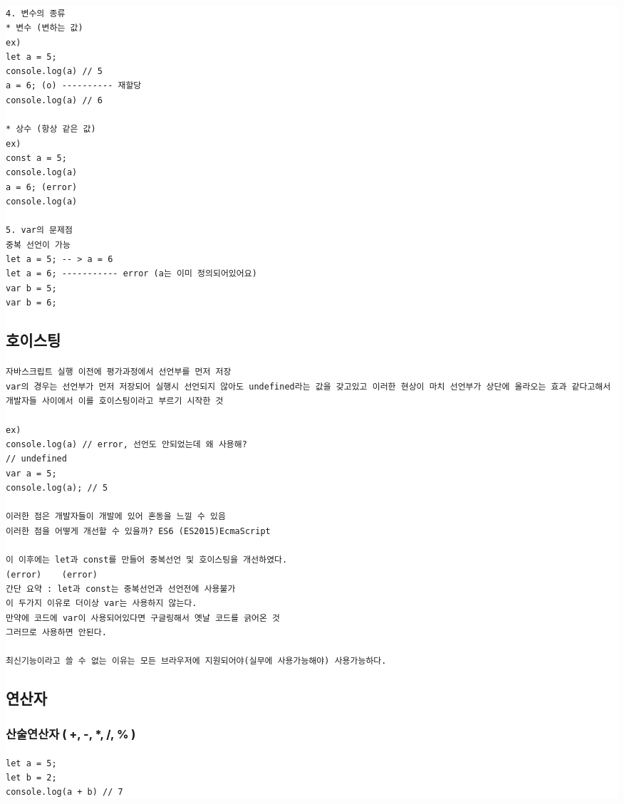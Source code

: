     4. 변수의 종류
    * 변수 (변하는 값)
    ex)
    let a = 5;
    console.log(a) // 5
    a = 6; (o) ---------- 재할당
    console.log(a) // 6

    * 상수 (항상 같은 값)
    ex)
    const a = 5;
    console.log(a)
    a = 6; (error)
    console.log(a)

    5. var의 문제점
    중복 선언이 가능
    let a = 5; -- > a = 6
    let a = 6; ----------- error (a는 이미 정의되어있어요)
    var b = 5;
    var b = 6;

## 호이스팅

    자바스크립트 실행 이전에 평가과정에서 선언부를 먼저 저장
    var의 경우는 선언부가 먼저 저장되어 실행시 선언되지 않아도 undefined라는 값을 갖고있고 이러한 현상이 마치 선언부가 상단에 올라오는 효과 같다고해서 개발자들 사이에서 이를 호이스팅이라고 부르기 시작한 것

    ex)
    console.log(a) // error, 선언도 안되었는데 왜 사용해?
    // undefined
    var a = 5;
    console.log(a); // 5

    이러한 점은 개발자들이 개발에 있어 혼동을 느낄 수 있음
    이러한 점을 어떻게 개선할 수 있을까? ES6 (ES2015)EcmaScript

    이 이후에는 let과 const를 만들어 중복선언 및 호이스팅을 개선하였다.
    (error)    (error)
    간단 요약 : let과 const는 중복선언과 선언전에 사용불가
    이 두가지 이유로 더이상 var는 사용하지 않는다.
    만약에 코드에 var이 사용되어있다면 구글링해서 옛날 코드를 긁어온 것
    그러므로 사용하면 안된다.

    최신기능이라고 쓸 수 없는 이유는 모든 브라우저에 지원되어야(실무에 사용가능해야) 사용가능하다.

## 연산자

### 산술연산자 ( +, -, \*, /, % )

    let a = 5;
    let b = 2;
    console.log(a + b) // 7
